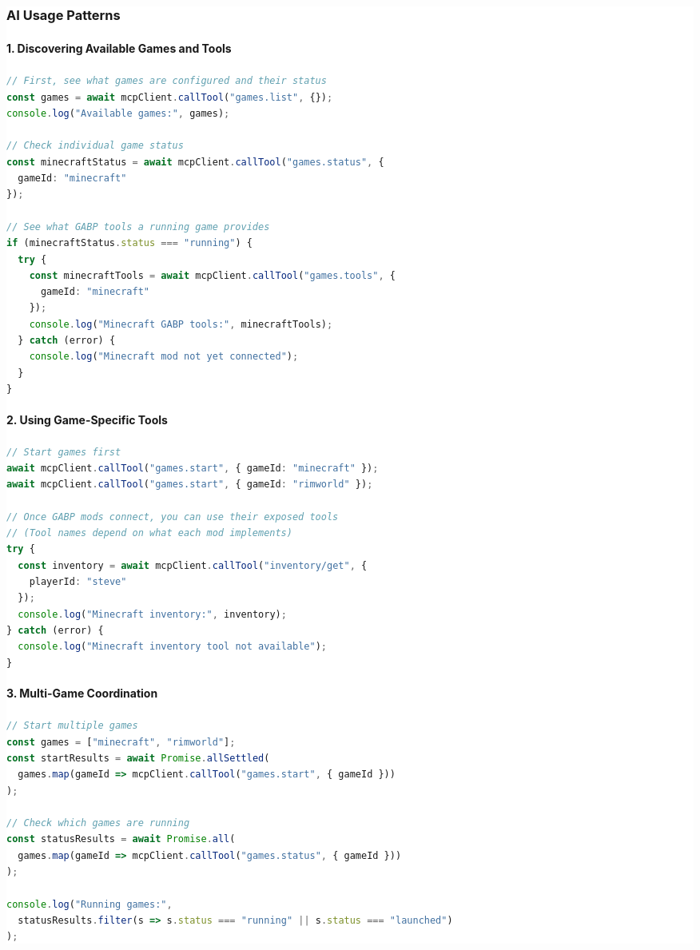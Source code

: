 ### AI Usage Patterns

#### 1. Discovering Available Games and Tools

```typescript
// First, see what games are configured and their status
const games = await mcpClient.callTool("games.list", {});
console.log("Available games:", games);

// Check individual game status
const minecraftStatus = await mcpClient.callTool("games.status", {
  gameId: "minecraft"
});

// See what GABP tools a running game provides
if (minecraftStatus.status === "running") {
  try {
    const minecraftTools = await mcpClient.callTool("games.tools", {
      gameId: "minecraft"
    });
    console.log("Minecraft GABP tools:", minecraftTools);
  } catch (error) {
    console.log("Minecraft mod not yet connected");
  }
}
```

#### 2. Using Game-Specific Tools

```typescript
// Start games first
await mcpClient.callTool("games.start", { gameId: "minecraft" });
await mcpClient.callTool("games.start", { gameId: "rimworld" });

// Once GABP mods connect, you can use their exposed tools
// (Tool names depend on what each mod implements)
try {
  const inventory = await mcpClient.callTool("inventory/get", {
    playerId: "steve"
  });
  console.log("Minecraft inventory:", inventory);
} catch (error) {
  console.log("Minecraft inventory tool not available");
}
```

#### 3. Multi-Game Coordination

```typescript
// Start multiple games
const games = ["minecraft", "rimworld"];
const startResults = await Promise.allSettled(
  games.map(gameId => mcpClient.callTool("games.start", { gameId }))
);

// Check which games are running
const statusResults = await Promise.all(
  games.map(gameId => mcpClient.callTool("games.status", { gameId }))
);

console.log("Running games:", 
  statusResults.filter(s => s.status === "running" || s.status === "launched")
);
```
